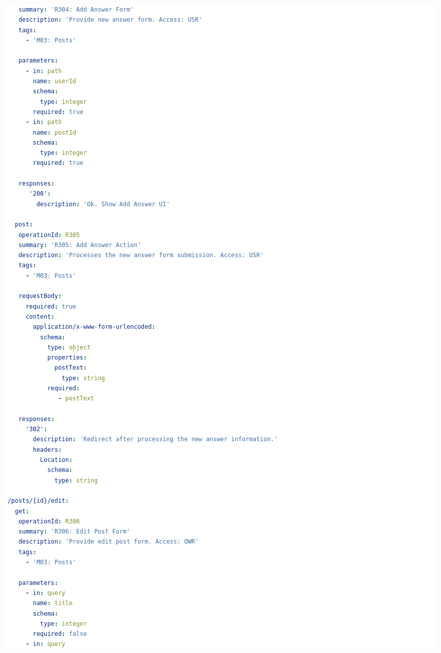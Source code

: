 ```yaml
    summary: 'R304: Add Answer Form'
    description: 'Provide new answer form. Access: USR'
    tags:
      - 'M03: Posts'

    parameters:
      - in: path
        name: userId
        schema:
          type: integer
        required: true
      - in: path
        name: postId
        schema:
          type: integer
        required: true
    
    responses:
       '200':
         description: 'Ok. Show Add Answer UI'
    
   post:
    operationId: R305
    summary: 'R305: Add Answer Action'
    description: 'Processes the new answer form submission. Access: USR'
    tags:
      - 'M03: Posts'

    requestBody:
      required: true
      content:
        application/x-www-form-urlencoded:
          schema:
            type: object
            properties:
              postText:
                type: string
            required:
               - postText

    responses:
      '302':
        description: 'Redirect after processing the new answer information.'
        headers:
          Location:
            schema:
              type: string
 
 /posts/{id}/edit:
   get:
    operationId: R306
    summary: 'R306: Edit Post Form'
    description: 'Provide edit post form. Access: OWR'
    tags:
      - 'M03: Posts'

    parameters:
      - in: query
        name: title
        schema:
          type: integer
        required: false
      - in: query
```